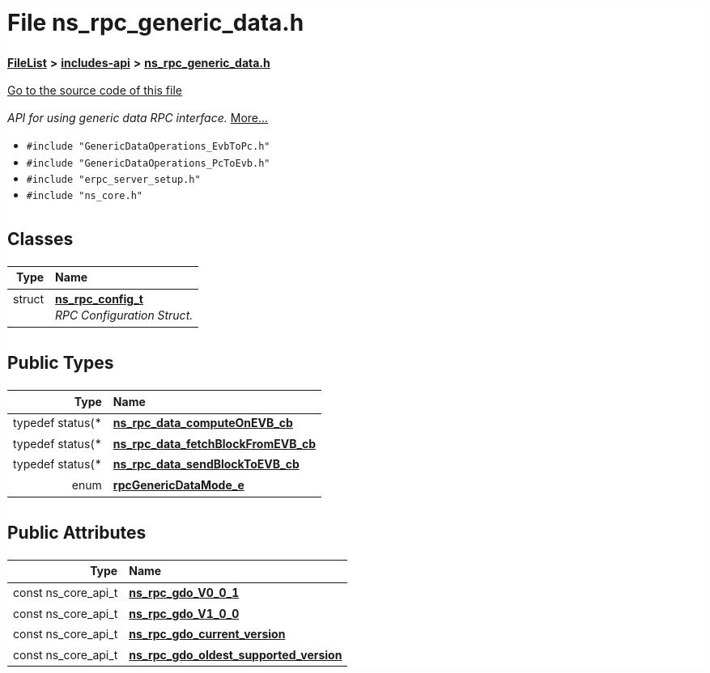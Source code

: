 

# File ns\_rpc\_generic\_data.h



[**FileList**](files.md) **>** [**includes-api**](dir_2723405b1f2a31e5bda368efdd9e115c.md) **>** [**ns\_rpc\_generic\_data.h**](ns__rpc__generic__data_8h.md)

[Go to the source code of this file](ns__rpc__generic__data_8h_source.md)

_API for using generic data RPC interface._ [More...](#detailed-description)

* `#include "GenericDataOperations_EvbToPc.h"`
* `#include "GenericDataOperations_PcToEvb.h"`
* `#include "erpc_server_setup.h"`
* `#include "ns_core.h"`















## Classes

| Type | Name |
| ---: | :--- |
| struct | [**ns\_rpc\_config\_t**](structns__rpc__config__t.md) <br>_RPC Configuration Struct._  |


## Public Types

| Type | Name |
| ---: | :--- |
| typedef status(\* | [**ns\_rpc\_data\_computeOnEVB\_cb**](#typedef-ns_rpc_data_computeonevb_cb)  <br> |
| typedef status(\* | [**ns\_rpc\_data\_fetchBlockFromEVB\_cb**](#typedef-ns_rpc_data_fetchblockfromevb_cb)  <br> |
| typedef status(\* | [**ns\_rpc\_data\_sendBlockToEVB\_cb**](#typedef-ns_rpc_data_sendblocktoevb_cb)  <br> |
| enum  | [**rpcGenericDataMode\_e**](#enum-rpcgenericdatamode_e)  <br> |




## Public Attributes

| Type | Name |
| ---: | :--- |
|  const ns\_core\_api\_t | [**ns\_rpc\_gdo\_V0\_0\_1**](#variable-ns_rpc_gdo_v0_0_1)  <br> |
|  const ns\_core\_api\_t | [**ns\_rpc\_gdo\_V1\_0\_0**](#variable-ns_rpc_gdo_v1_0_0)  <br> |
|  const ns\_core\_api\_t | [**ns\_rpc\_gdo\_current\_version**](#variable-ns_rpc_gdo_current_version)  <br> |
|  const ns\_core\_api\_t | [**ns\_rpc\_gdo\_oldest\_supported\_version**](#variable-ns_rpc_gdo_oldest_supported_version)  <br> |

